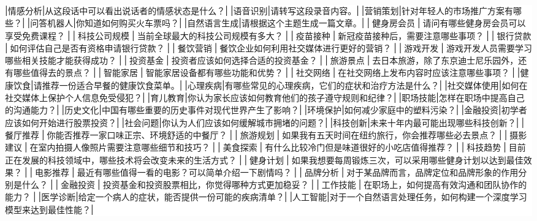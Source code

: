 |情感分析|从这段话中可以看出说话者的情感状态是什么？|
|语音识别|请转写这段录音内容。|
|营销策划|针对年轻人的市场推广方案有哪些？|
|问答机器人|你知道如何购买火车票吗？|
|自然语言生成|请根据这个主题生成一篇文章。|
| 健身房会员 | 请问有哪些健身房会员可以享受免费课程？ |
| 科技公司规模 | 当前全球最大的科技公司规模有多大？ |
| 疫苗接种 | 新冠疫苗接种后，需要注意哪些事项？ |
| 银行贷款 | 如何评估自己是否有资格申请银行贷款？ |
| 餐饮营销 | 餐饮企业如何利用社交媒体进行更好的营销？ |
| 游戏开发 | 游戏开发人员需要学习哪些相关技能才能获得成功？ |
| 投资基金 | 投资者应该如何选择合适的投资基金？ |
| 旅游景点 | 去日本旅游，除了东京迪士尼乐园外，还有哪些值得去的景点？ |
| 智能家居 | 智能家居设备都有哪些功能和优势？ |
| 社交网络 | 在社交网络上发布内容时应该注意哪些事项？ |
|健康饮食|请推荐一份适合早餐的健康饮食菜单。|
|心理疾病|有哪些常见的心理疾病，它们的症状和治疗方法是什么？|
|社交媒体使用|如何在社交媒体上保护个人信息免受侵犯？|
|育儿教育|你认为家长应该如何教育他们的孩子遵守规则和纪律？|
|职场技能|怎样在职场中提高自己的沟通能力？|
|历史文化|中国有哪些重要的历史事件对现代世界产生了影响？|
|环境保护|如何减少家庭中的塑料污染？|
|金融投资|初学者应该如何开始进行股票投资？|
|社会问题|你认为人们应该如何缓解城市拥堵的问题？|
|科技创新|未来十年内最可能出现哪些科技创新？|
| 餐厅推荐 | 你能否推荐一家口味正宗、环境舒适的中餐厅？ |
| 旅游规划 | 如果我有五天时间在纽约旅行，你会推荐哪些必去景点？ |
| 摄影建议 | 在室内拍摄人像照片需要注意哪些细节和技巧？ |
| 美食探索 | 有什么比较冷门但是味道很好的小吃店值得推荐？ |
| 科技趋势 | 目前正在发展的科技领域中，哪些技术将会改变未来的生活方式？ |
| 健身计划 | 如果我想要每周锻炼三次，可以采用哪些健身计划以达到最佳效果？ |
| 电影推荐 | 最近有哪些值得一看的电影？可以简单介绍一下剧情吗？ |
| 品牌分析 | 对于某品牌而言，品牌定位和品牌形象的作用分别是什么？ |
| 金融投资 | 投资基金和投资股票相比，你觉得哪种方式更加稳妥？ |
| 工作技能 | 在职场上，如何提高有效沟通和团队协作的能力？ |
|医学诊断|给定一个病人的症状，能否提供一份可能的疾病清单？|
|人工智能|对于一个自然语言处理任务，如何构建一个深度学习模型来达到最佳性能？|
